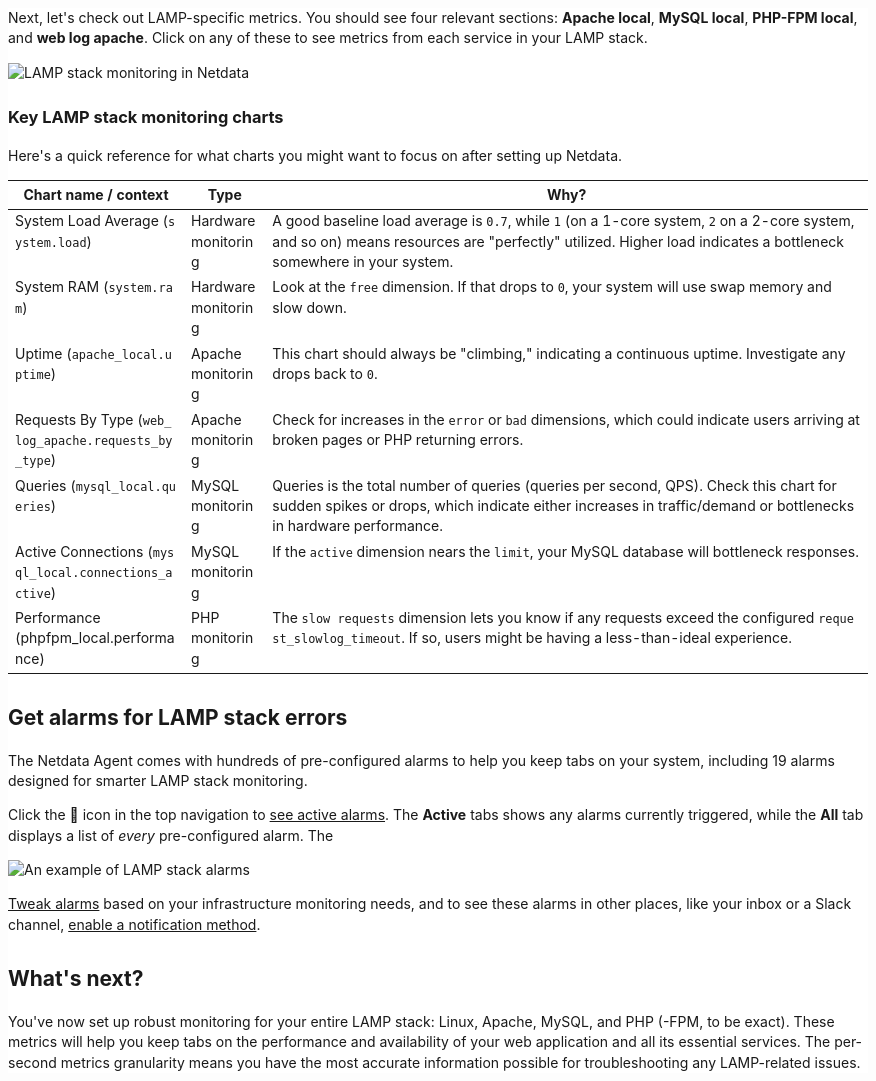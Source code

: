Next, let's check out LAMP-specific metrics. You should see four relevant sections: **Apache local**, **MySQL local**,
**PHP-FPM local**, and **web log apache**. Click on any of these to see metrics from each service in your LAMP stack.

![LAMP stack monitoring in
Netdata](https://user-images.githubusercontent.com/1153921/109516332-49994880-7a65-11eb-807c-3cba045582e6.png)

### Key LAMP stack monitoring charts

Here's a quick reference for what charts you might want to focus on after setting up Netdata.

| Chart name / context                                  | Type                | Why?                                                                                                                                                                                                            |
|-------------------------------------------------------|---------------------|-----------------------------------------------------------------------------------------------------------------------------------------------------------------------------------------------------------------|
| System Load Average (`system.load`)                   | Hardware monitoring | A good baseline load average is `0.7`, while `1` (on a 1-core system, `2` on a 2-core system, and so on) means resources are "perfectly" utilized. Higher load indicates a bottleneck somewhere in your system. |
| System RAM (`system.ram`)                             | Hardware monitoring | Look at the `free` dimension. If that drops to `0`, your system will use swap memory and slow down.                                                                                                             |
| Uptime (`apache_local.uptime`)                        | Apache monitoring   | This chart should always be "climbing," indicating a continuous uptime. Investigate any drops back to `0`.                                                                                                      |
| Requests By Type (`web_log_apache.requests_by_type`)  | Apache monitoring   | Check for increases in the `error` or `bad` dimensions, which could indicate users arriving at broken pages or PHP returning errors.                                                                            |
| Queries (`mysql_local.queries`)                       | MySQL monitoring    | Queries is the total number of queries (queries per second, QPS). Check this chart for sudden spikes or drops, which indicate either increases in traffic/demand or bottlenecks in hardware performance.        |
| Active Connections (`mysql_local.connections_active`) | MySQL monitoring    | If the `active` dimension nears the `limit`, your MySQL database will bottleneck responses.                                                                                                                     |
| Performance (phpfpm_local.performance)                | PHP monitoring      | The `slow requests` dimension lets you know if any requests exceed the configured `request_slowlog_timeout`. If so, users might be having a less-than-ideal experience.                                         |

## Get alarms for LAMP stack errors

The Netdata Agent comes with hundreds of pre-configured alarms to help you keep tabs on your system, including 19 alarms
designed for smarter LAMP stack monitoring.

Click the 🔔 icon in the top navigation to [see active alarms](/docs/monitor/view-active-alarms). The **Active** tabs
shows any alarms currently triggered, while the **All** tab displays a list of _every_ pre-configured alarm. The 

![An example of LAMP stack
alarms](https://user-images.githubusercontent.com/1153921/109524120-5883f900-7a6d-11eb-830e-0e7baaa28163.png)

[Tweak alarms](/docs/monitor/configure-alarms) based on your infrastructure monitoring needs, and to see these alarms
in other places, like your inbox or a Slack channel, [enable a notification
method](/docs/monitor/enable-notifications).

## What's next?

You've now set up robust monitoring for your entire LAMP stack: Linux, Apache, MySQL, and PHP (-FPM, to be exact). These
metrics will help you keep tabs on the performance and availability of your web application and all its essential
services. The per-second metrics granularity means you have the most accurate information possible for troubleshooting
any LAMP-related issues.
